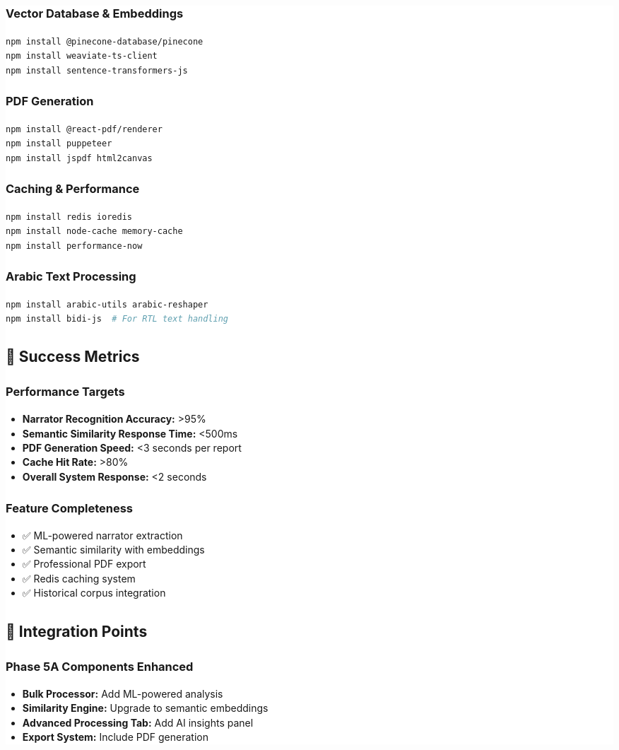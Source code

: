 ### **Vector Database & Embeddings**
```bash
npm install @pinecone-database/pinecone
npm install weaviate-ts-client
npm install sentence-transformers-js
```

### **PDF Generation**
```bash
npm install @react-pdf/renderer
npm install puppeteer
npm install jspdf html2canvas
```

### **Caching & Performance**
```bash
npm install redis ioredis
npm install node-cache memory-cache
npm install performance-now
```

### **Arabic Text Processing**
```bash
npm install arabic-utils arabic-reshaper
npm install bidi-js  # For RTL text handling
```

## 🎯 **Success Metrics**

### **Performance Targets**
- **Narrator Recognition Accuracy:** >95%
- **Semantic Similarity Response Time:** <500ms
- **PDF Generation Speed:** <3 seconds per report
- **Cache Hit Rate:** >80%
- **Overall System Response:** <2 seconds

### **Feature Completeness**
- ✅ ML-powered narrator extraction
- ✅ Semantic similarity with embeddings
- ✅ Professional PDF export
- ✅ Redis caching system
- ✅ Historical corpus integration

## 🔄 **Integration Points**

### **Phase 5A Components Enhanced**
- **Bulk Processor:** Add ML-powered analysis
- **Similarity Engine:** Upgrade to semantic embeddings
- **Advanced Processing Tab:** Add AI insights panel
- **Export System:** Include PDF generation
